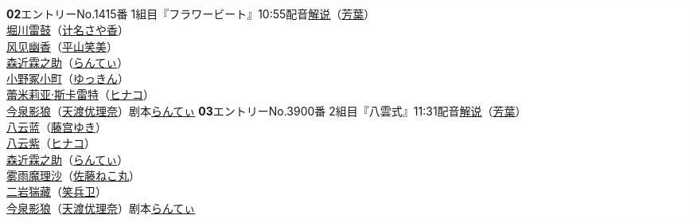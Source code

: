 <tr><td id="2" class="infoG"><b>02</b></td><td colspan="2" class="title">エントリーNo.1415番 1組目『フラワービート』<span class="thcsearchlinks"><a rel="nofollow" class="external text" href="https://cd.thwiki.cc?dub=芳葉，计名さや香，平山笑美，らんてぃ，ゆっきん，ヒナコ，天渡优理奈&amp;script=らんてぃ&amp;fromwiki=第11回東方M-1ぐらんぷり"><span title="搜索相似同人曲"></span></a></span></td><td class="time">10:55</td></tr><tr><td class="left"></td><td class="label">配音</td><td class="text" colspan="2"><a href="/index.php?title=%E8%A7%A3%E8%AF%B4&amp;action=edit&amp;redlink=1" class="new" title="解说（页面不存在）">解说</a>（<a href="./芳葉.md" title="芳葉">芳葉</a>）<br><a href="./堀川雷鼓.md" title="堀川雷鼓">堀川雷鼓</a>（<a href="/index.php?title=%E8%AE%A1%E5%90%8D%E3%81%95%E3%82%84%E9%A6%99&amp;action=edit&amp;redlink=1" class="new" title="计名さや香（页面不存在）">计名さや香</a>）<br><a href="./风见幽香.md" title="风见幽香">风见幽香</a>（<a href="/index.php?title=%E5%B9%B3%E5%B1%B1%E7%AC%91%E7%BE%8E&amp;action=edit&amp;redlink=1" class="new" title="平山笑美（页面不存在）">平山笑美</a>）<br><a href="./森近霖之助.md" title="森近霖之助">森近霖之助</a>（<a href="./らんてぃ.md" title="らんてぃ">らんてぃ</a>）<br><a href="/%E5%B0%8F%E9%87%8E%E5%86%A2%E5%B0%8F%E7%94%BA" class="mw-redirect" title="小野冢小町">小野冢小町</a>（<a href="/index.php?title=%E3%82%86%E3%81%A3%E3%81%8D%E3%82%93&amp;action=edit&amp;redlink=1" class="new" title="ゆっきん（页面不存在）">ゆっきん</a>）<br><a href="/%E8%95%BE%E7%B1%B3%E8%8E%89%E4%BA%9A%C2%B7%E6%96%AF%E5%8D%A1%E9%9B%B7%E7%89%B9" class="mw-redirect" title="蕾米莉亚·斯卡雷特">蕾米莉亚·斯卡雷特</a>（<a href="/index.php?title=%E3%83%92%E3%83%8A%E3%82%B3&amp;action=edit&amp;redlink=1" class="new" title="ヒナコ（页面不存在）">ヒナコ</a>）<br><a href="./今泉影狼.md" title="今泉影狼">今泉影狼</a>（<a href="/index.php?title=%E5%A4%A9%E6%B8%A1%E4%BC%98%E7%90%86%E5%A5%88&amp;action=edit&amp;redlink=1" class="new" title="天渡优理奈（页面不存在）">天渡优理奈</a>）<span class="thcsearchlinks"><a rel="nofollow" class="external text" href="https://cd.thwiki.cc?dub=芳葉，计名さや香，平山笑美，らんてぃ，ゆっきん，ヒナコ，天渡优理奈&amp;fromwiki=第11回東方M-1ぐらんぷり"><span></span></a></span></td></tr><tr><td class="left"></td><td class="label">剧本</td><td class="text" colspan="2"><a href="./らんてぃ.md" title="らんてぃ">らんてぃ</a><span class="thcsearchlinks"><a rel="nofollow" class="external text" href="https://cd.thwiki.cc?script=らんてぃ&amp;fromwiki=第11回東方M-1ぐらんぷり"><span></span></a></span></td></tr>
<tr><td id="3" class="infoG"><b>03</b></td><td colspan="2" class="title">エントリーNo.3900番 2組目『八雲式』<span class="thcsearchlinks"><a rel="nofollow" class="external text" href="https://cd.thwiki.cc?dub=芳葉，藤宫ゆき，ヒナコ，らんてぃ，佐藤ねこ丸，笑兵卫，天渡优理奈&amp;script=らんてぃ&amp;fromwiki=第11回東方M-1ぐらんぷり"><span title="搜索相似同人曲"></span></a></span></td><td class="time">11:31</td></tr><tr><td class="left"></td><td class="label">配音</td><td class="text" colspan="2"><a href="/index.php?title=%E8%A7%A3%E8%AF%B4&amp;action=edit&amp;redlink=1" class="new" title="解说（页面不存在）">解说</a>（<a href="./芳葉.md" title="芳葉">芳葉</a>）<br><a href="./八云蓝.md" title="八云蓝">八云蓝</a>（<a href="./藤宮ゆき.md" title="藤宮ゆき" unred="">藤宫ゆき</a>）<br><a href="./八云紫.md" title="八云紫">八云紫</a>（<a href="/index.php?title=%E3%83%92%E3%83%8A%E3%82%B3&amp;action=edit&amp;redlink=1" class="new" title="ヒナコ（页面不存在）">ヒナコ</a>）<br><a href="./森近霖之助.md" title="森近霖之助">森近霖之助</a>（<a href="./らんてぃ.md" title="らんてぃ">らんてぃ</a>）<br><a href="./雾雨魔理沙.md" title="雾雨魔理沙">雾雨魔理沙</a>（<a href="/index.php?title=%E4%BD%90%E8%97%A4%E3%81%AD%E3%81%93%E4%B8%B8&amp;action=edit&amp;redlink=1" class="new" title="佐藤ねこ丸（页面不存在）">佐藤ねこ丸</a>）<br><a href="./二岩猯藏.md" title="二岩猯藏">二岩猯藏</a>（<a href="/index.php?title=%E7%AC%91%E5%85%B5%E5%8D%AB&amp;action=edit&amp;redlink=1" class="new" title="笑兵卫（页面不存在）">笑兵卫</a>）<br><a href="./今泉影狼.md" title="今泉影狼">今泉影狼</a>（<a href="/index.php?title=%E5%A4%A9%E6%B8%A1%E4%BC%98%E7%90%86%E5%A5%88&amp;action=edit&amp;redlink=1" class="new" title="天渡优理奈（页面不存在）">天渡优理奈</a>）<span class="thcsearchlinks"><a rel="nofollow" class="external text" href="https://cd.thwiki.cc?dub=芳葉，藤宫ゆき，ヒナコ，らんてぃ，佐藤ねこ丸，笑兵卫，天渡优理奈&amp;fromwiki=第11回東方M-1ぐらんぷり"><span></span></a></span></td></tr><tr><td class="left"></td><td class="label">剧本</td><td class="text" colspan="2"><a href="./らんてぃ.md" title="らんてぃ">らんてぃ</a><span class="thcsearchlinks"><a rel="nofollow" class="external text" href="https://cd.thwiki.cc?script=らんてぃ&amp;fromwiki=第11回東方M-1ぐらんぷり"><span></span></a></span></td></tr>